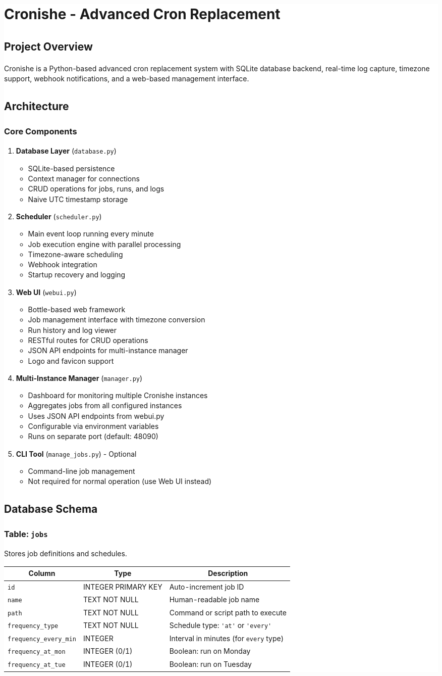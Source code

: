 # Cronishe - Advanced Cron Replacement

## Project Overview

Cronishe is a Python-based advanced cron replacement system with SQLite database backend, real-time log capture, timezone support, webhook notifications, and a web-based management interface.

## Architecture

### Core Components

1. **Database Layer** (`database.py`)
   - SQLite-based persistence
   - Context manager for connections
   - CRUD operations for jobs, runs, and logs
   - Naive UTC timestamp storage

2. **Scheduler** (`scheduler.py`)
   - Main event loop running every minute
   - Job execution engine with parallel processing
   - Timezone-aware scheduling
   - Webhook integration
   - Startup recovery and logging

3. **Web UI** (`webui.py`)
   - Bottle-based web framework
   - Job management interface with timezone conversion
   - Run history and log viewer
   - RESTful routes for CRUD operations
   - JSON API endpoints for multi-instance manager
   - Logo and favicon support

4. **Multi-Instance Manager** (`manager.py`)
   - Dashboard for monitoring multiple Cronishe instances
   - Aggregates jobs from all configured instances
   - Uses JSON API endpoints from webui.py
   - Configurable via environment variables
   - Runs on separate port (default: 48090)

5. **CLI Tool** (`manage_jobs.py`) - Optional
   - Command-line job management
   - Not required for normal operation (use Web UI instead)

## Database Schema

### Table: `jobs`

Stores job definitions and schedules.

| Column | Type | Description |
|--------|------|-------------|
| `id` | INTEGER PRIMARY KEY | Auto-increment job ID |
| `name` | TEXT NOT NULL | Human-readable job name |
| `path` | TEXT NOT NULL | Command or script path to execute |
| `frequency_type` | TEXT NOT NULL | Schedule type: `'at'` or `'every'` |
| `frequency_every_min` | INTEGER | Interval in minutes (for `every` type) |
| `frequency_at_mon` | INTEGER (0/1) | Boolean: run on Monday |
| `frequency_at_tue` | INTEGER (0/1) | Boolean: run on Tuesday |
